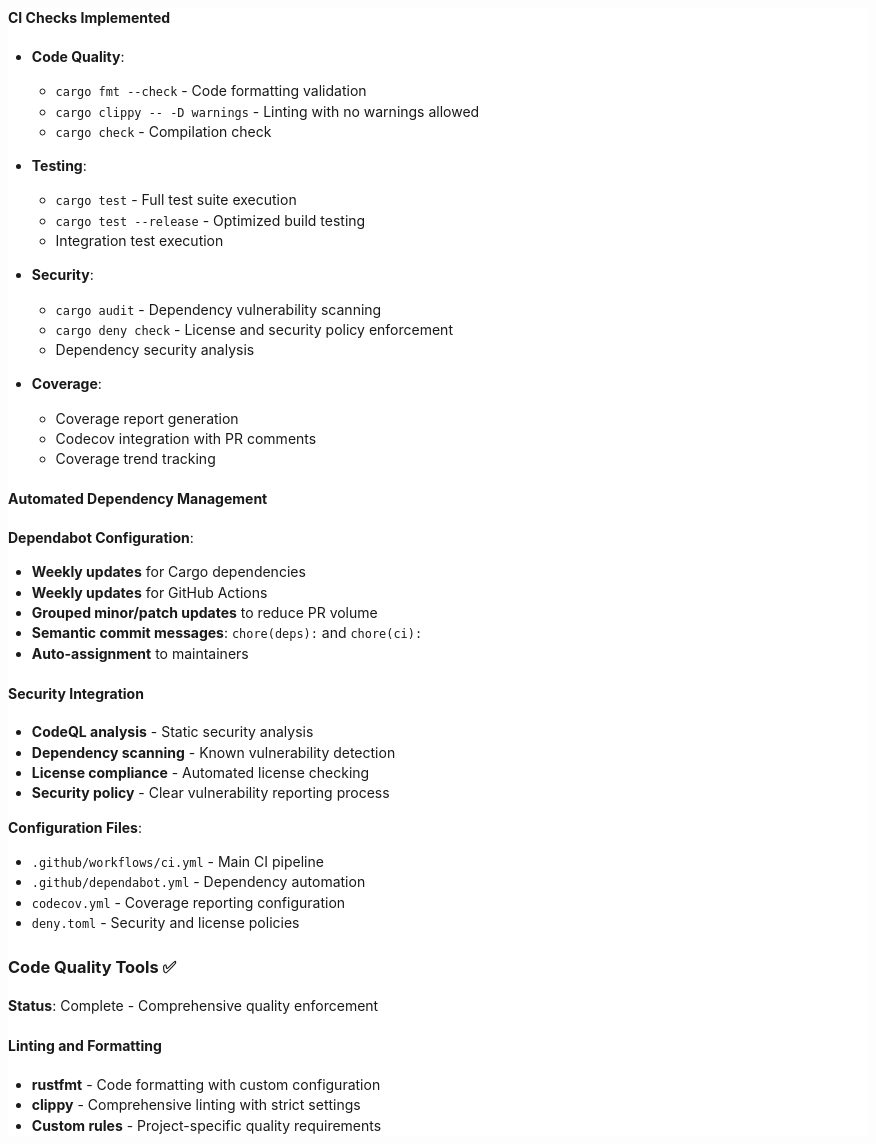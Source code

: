 #### CI Checks Implemented

-   **Code Quality**:

    -   `cargo fmt --check` - Code formatting validation
    -   `cargo clippy -- -D warnings` - Linting with no warnings allowed
    -   `cargo check` - Compilation check

-   **Testing**:

    -   `cargo test` - Full test suite execution
    -   `cargo test --release` - Optimized build testing
    -   Integration test execution

-   **Security**:

    -   `cargo audit` - Dependency vulnerability scanning
    -   `cargo deny check` - License and security policy enforcement
    -   Dependency security analysis

-   **Coverage**:
    -   Coverage report generation
    -   Codecov integration with PR comments
    -   Coverage trend tracking

#### Automated Dependency Management

**Dependabot Configuration**:

-   **Weekly updates** for Cargo dependencies
-   **Weekly updates** for GitHub Actions
-   **Grouped minor/patch updates** to reduce PR volume
-   **Semantic commit messages**: `chore(deps):` and `chore(ci):`
-   **Auto-assignment** to maintainers

#### Security Integration

-   **CodeQL analysis** - Static security analysis
-   **Dependency scanning** - Known vulnerability detection
-   **License compliance** - Automated license checking
-   **Security policy** - Clear vulnerability reporting process

**Configuration Files**:

-   `.github/workflows/ci.yml` - Main CI pipeline
-   `.github/dependabot.yml` - Dependency automation
-   `codecov.yml` - Coverage reporting configuration
-   `deny.toml` - Security and license policies

### Code Quality Tools ✅

**Status**: Complete - Comprehensive quality enforcement

#### Linting and Formatting

-   **rustfmt** - Code formatting with custom configuration
-   **clippy** - Comprehensive linting with strict settings
-   **Custom rules** - Project-specific quality requirements
